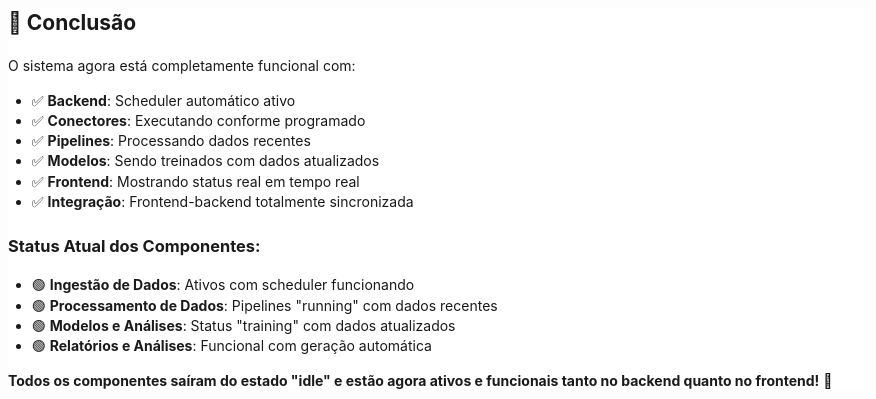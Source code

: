 ## 🎉 Conclusão

O sistema agora está completamente funcional com:
- ✅ **Backend**: Scheduler automático ativo
- ✅ **Conectores**: Executando conforme programado
- ✅ **Pipelines**: Processando dados recentes
- ✅ **Modelos**: Sendo treinados com dados atualizados
- ✅ **Frontend**: Mostrando status real em tempo real
- ✅ **Integração**: Frontend-backend totalmente sincronizada

### **Status Atual dos Componentes**:
- 🟢 **Ingestão de Dados**: Ativos com scheduler funcionando
- 🟢 **Processamento de Dados**: Pipelines "running" com dados recentes
- 🟢 **Modelos e Análises**: Status "training" com dados atualizados
- 🟢 **Relatórios e Análises**: Funcional com geração automática

**Todos os componentes saíram do estado "idle" e estão agora ativos e funcionais tanto no backend quanto no frontend!** 🎉
